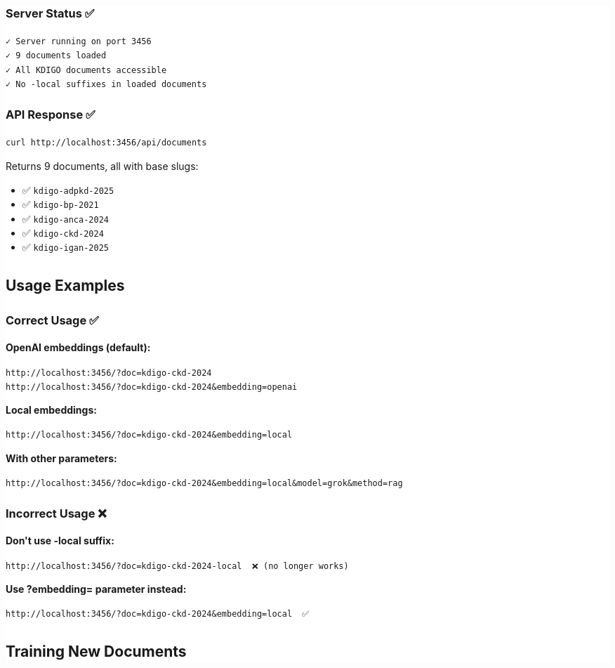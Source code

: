 ### Server Status ✅

```
✓ Server running on port 3456
✓ 9 documents loaded
✓ All KDIGO documents accessible
✓ No -local suffixes in loaded documents
```

### API Response ✅

```bash
curl http://localhost:3456/api/documents
```

Returns 9 documents, all with base slugs:
- ✅ `kdigo-adpkd-2025`
- ✅ `kdigo-bp-2021`
- ✅ `kdigo-anca-2024`
- ✅ `kdigo-ckd-2024`
- ✅ `kdigo-igan-2025`

## Usage Examples

### Correct Usage ✅

**OpenAI embeddings (default):**
```
http://localhost:3456/?doc=kdigo-ckd-2024
http://localhost:3456/?doc=kdigo-ckd-2024&embedding=openai
```

**Local embeddings:**
```
http://localhost:3456/?doc=kdigo-ckd-2024&embedding=local
```

**With other parameters:**
```
http://localhost:3456/?doc=kdigo-ckd-2024&embedding=local&model=grok&method=rag
```

### Incorrect Usage ❌

**Don't use -local suffix:**
```
http://localhost:3456/?doc=kdigo-ckd-2024-local  ❌ (no longer works)
```

**Use ?embedding= parameter instead:**
```
http://localhost:3456/?doc=kdigo-ckd-2024&embedding=local  ✅
```

## Training New Documents
